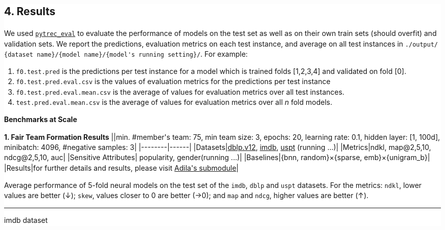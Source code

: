 ## 4. Results

We used [``pytrec_eval``](https://github.com/cvangysel/pytrec_eval) to evaluate the performance of models on the test set as well as on their own train sets (should overfit) and validation sets. We report the predictions, evaluation metrics on each test instance, and average on all test instances in ``./output/{dataset name}/{model name}/{model's running setting}/``.  For example:

1) ``f0.test.pred`` is the predictions per test instance for a model which is trained folds [1,2,3,4] and validated on fold [0].
2) ``f0.test.pred.eval.csv`` is the values of evaluation metrics for the predictions per test instance
3) ``f0.test.pred.eval.mean.csv`` is the average of values for evaluation metrics over all test instances.
4) ``test.pred.eval.mean.csv`` is the average of values for evaluation metrics over all _n_ fold models.

**Benchmarks at Scale**

**1. Fair Team Formation Results**
||min. #member's team: 75, min team size: 3, epochs: 20, learning rate: 0.1, hidden layer: [1, 100d], minibatch: 4096, #negative samples: 3|
|--------|------|
|Datasets|[dblp.v12](https://originalstatic.aminer.cn/misc/dblp.v12.7z), [imdb](https://imdb.com/interfaces/), [uspt](https://patentsview.org/download/data-download-tables) (running ...)|
|Metrics|ndkl, map@2,5,10, ndcg@2,5,10, auc|
|Sensitive Attributes| popularity, gender(running ...)|
|Baselines|{bnn, random}×{sparse, emb}×{unigram_b}|
|Results|for further details and results, please visit [Adila's submodule](https://github.com/fani-lab/Adila)|

Average performance of 5-fold neural models on the test set of the `imdb`, `dblp` and `uspt` datasets. For the metrics: `ndkl`, lower values are better (↓); `skew`, values closer to 0 are better (→0); and `map` and `ndcg`, higher values are better (↑).
<hr>
imdb dataset
